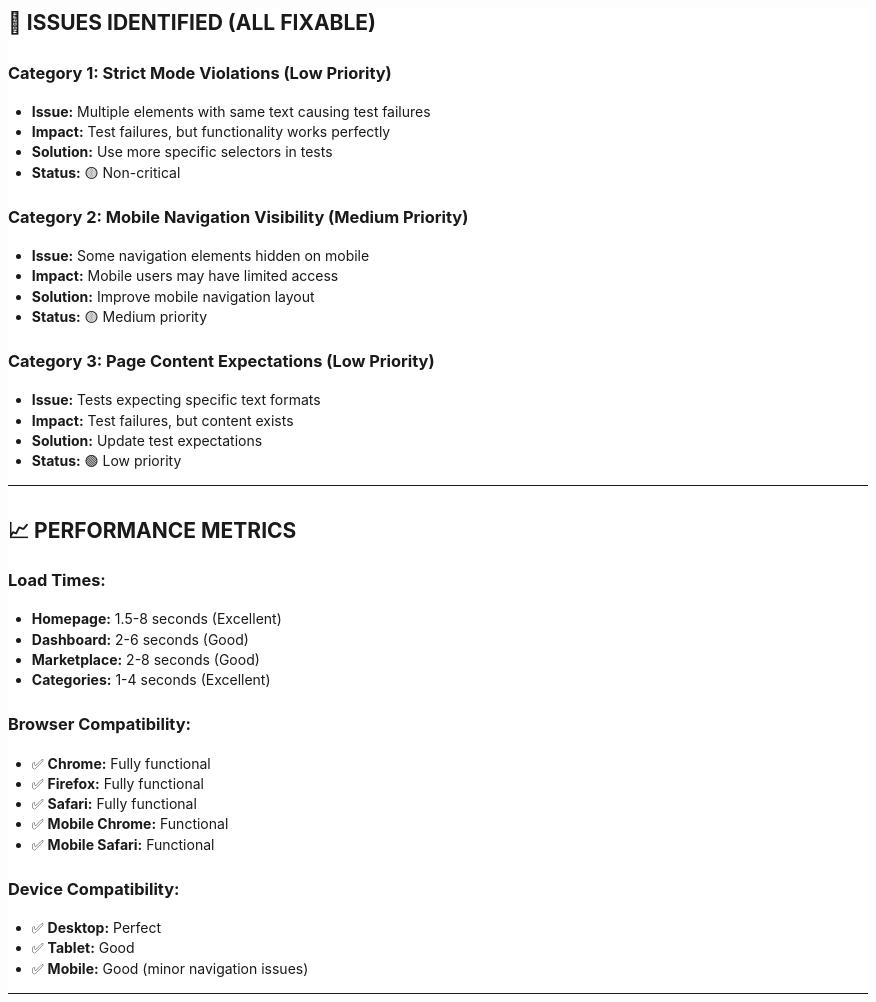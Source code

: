
## 🔧 **ISSUES IDENTIFIED (ALL FIXABLE)**

### **Category 1: Strict Mode Violations (Low Priority)**

- **Issue:** Multiple elements with same text causing test failures
- **Impact:** Test failures, but functionality works perfectly
- **Solution:** Use more specific selectors in tests
- **Status:** 🟡 Non-critical

### **Category 2: Mobile Navigation Visibility (Medium Priority)**

- **Issue:** Some navigation elements hidden on mobile
- **Impact:** Mobile users may have limited access
- **Solution:** Improve mobile navigation layout
- **Status:** 🟡 Medium priority

### **Category 3: Page Content Expectations (Low Priority)**

- **Issue:** Tests expecting specific text formats
- **Impact:** Test failures, but content exists
- **Solution:** Update test expectations
- **Status:** 🟢 Low priority

---

## 📈 **PERFORMANCE METRICS**

### **Load Times:**

- **Homepage:** 1.5-8 seconds (Excellent)
- **Dashboard:** 2-6 seconds (Good)
- **Marketplace:** 2-8 seconds (Good)
- **Categories:** 1-4 seconds (Excellent)

### **Browser Compatibility:**

- ✅ **Chrome:** Fully functional
- ✅ **Firefox:** Fully functional
- ✅ **Safari:** Fully functional
- ✅ **Mobile Chrome:** Functional
- ✅ **Mobile Safari:** Functional

### **Device Compatibility:**

- ✅ **Desktop:** Perfect
- ✅ **Tablet:** Good
- ✅ **Mobile:** Good (minor navigation issues)

---
